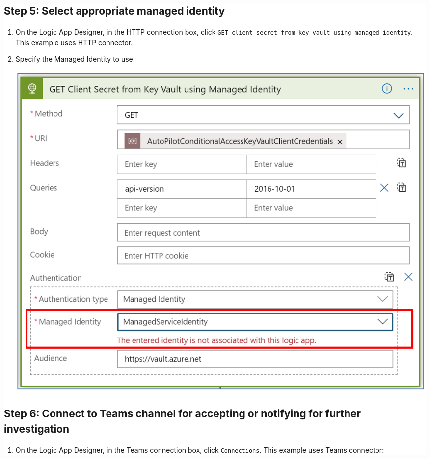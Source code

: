 ## Step 5: Select appropriate managed identity

1. On the Logic App Designer, in the HTTP connection box, click `GET client secret from key vault using managed identity`. This example uses HTTP connector.

1. Specify the Managed Identity to use.

   ![Select "Managed Identity"](./media/mi-new.png)

## Step 6: Connect to Teams channel for accepting or notifying for further investigation

1. On the Logic App Designer, in the Teams connection box, click `Connections`. This example uses Teams connector:
